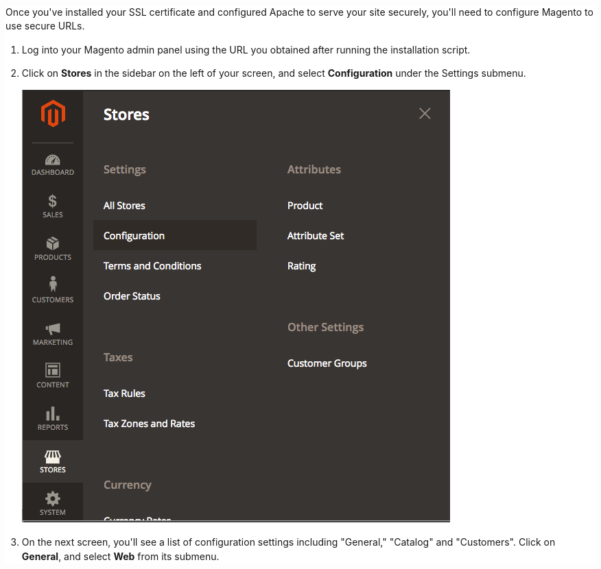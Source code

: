 Once you've installed your SSL certificate and configured Apache to serve your site securely, you'll need to configure Magento to use secure URLs.

1.  Log into your Magento admin panel using the URL you obtained after running the installation script.

2.  Click on **Stores** in the sidebar on the left of your screen, and select **Configuration** under the Settings submenu.

    ![Go to "Configuration" in the "Stores" menu.](/content/assets/magento-stores-config.png)

3.  On the next screen, you'll see a list of configuration settings including "General," "Catalog" and "Customers". Click on **General**, and select **Web** from its submenu.
